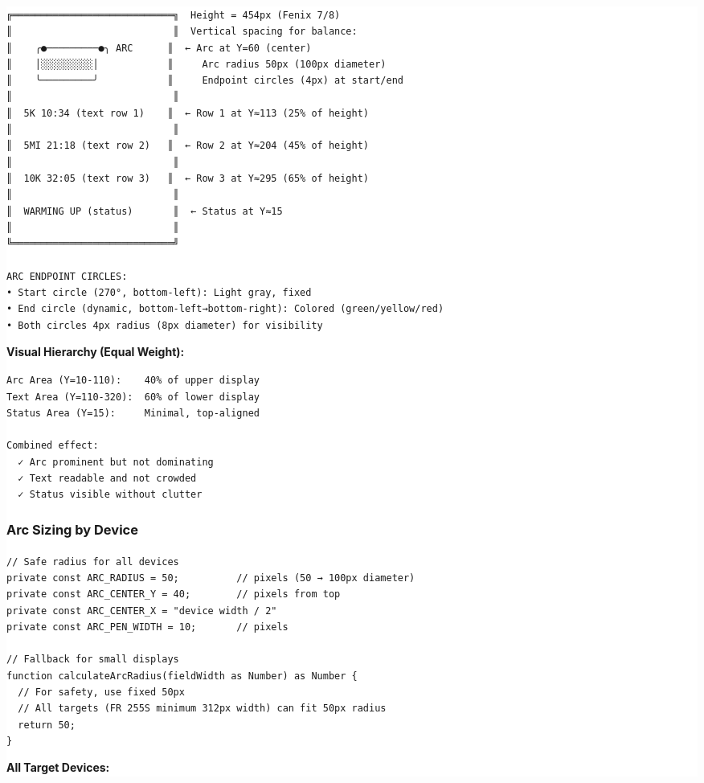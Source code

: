 ```
╔════════════════════════════╗  Height = 454px (Fenix 7/8)
║                            ║  Vertical spacing for balance:
║    ╭●─────────●╮ ARC      ║  ← Arc at Y=60 (center)
║    │░░░░░░░░░│            ║     Arc radius 50px (100px diameter)
║    ╰─────────╯            ║     Endpoint circles (4px) at start/end
║                            ║
║  5K 10:34 (text row 1)    ║  ← Row 1 at Y≈113 (25% of height)
║                            ║
║  5MI 21:18 (text row 2)   ║  ← Row 2 at Y≈204 (45% of height)
║                            ║
║  10K 32:05 (text row 3)   ║  ← Row 3 at Y≈295 (65% of height)
║                            ║
║  WARMING UP (status)       ║  ← Status at Y≈15
║                            ║
╚════════════════════════════╝

ARC ENDPOINT CIRCLES:
• Start circle (270°, bottom-left): Light gray, fixed
• End circle (dynamic, bottom-left→bottom-right): Colored (green/yellow/red)
• Both circles 4px radius (8px diameter) for visibility
```

**Visual Hierarchy (Equal Weight):**

```
Arc Area (Y=10-110):    40% of upper display
Text Area (Y=110-320):  60% of lower display
Status Area (Y=15):     Minimal, top-aligned

Combined effect:
  ✓ Arc prominent but not dominating
  ✓ Text readable and not crowded
  ✓ Status visible without clutter
```

### Arc Sizing by Device

```monkeyc
// Safe radius for all devices
private const ARC_RADIUS = 50;          // pixels (50 → 100px diameter)
private const ARC_CENTER_Y = 40;        // pixels from top
private const ARC_CENTER_X = "device width / 2"
private const ARC_PEN_WIDTH = 10;       // pixels

// Fallback for small displays
function calculateArcRadius(fieldWidth as Number) as Number {
  // For safety, use fixed 50px
  // All targets (FR 255S minimum 312px width) can fit 50px radius
  return 50;
}
```

**All Target Devices:**
